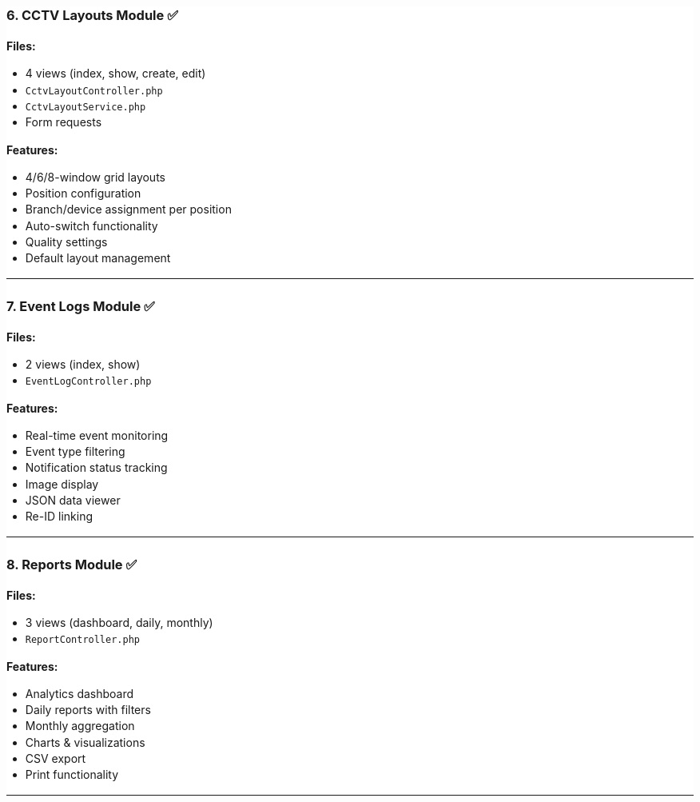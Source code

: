 ### **6. CCTV Layouts Module** ✅

**Files:**

- 4 views (index, show, create, edit)
- `CctvLayoutController.php`
- `CctvLayoutService.php`
- Form requests

**Features:**

- 4/6/8-window grid layouts
- Position configuration
- Branch/device assignment per position
- Auto-switch functionality
- Quality settings
- Default layout management

---

### **7. Event Logs Module** ✅

**Files:**

- 2 views (index, show)
- `EventLogController.php`

**Features:**

- Real-time event monitoring
- Event type filtering
- Notification status tracking
- Image display
- JSON data viewer
- Re-ID linking

---

### **8. Reports Module** ✅

**Files:**

- 3 views (dashboard, daily, monthly)
- `ReportController.php`

**Features:**

- Analytics dashboard
- Daily reports with filters
- Monthly aggregation
- Charts & visualizations
- CSV export
- Print functionality

---
